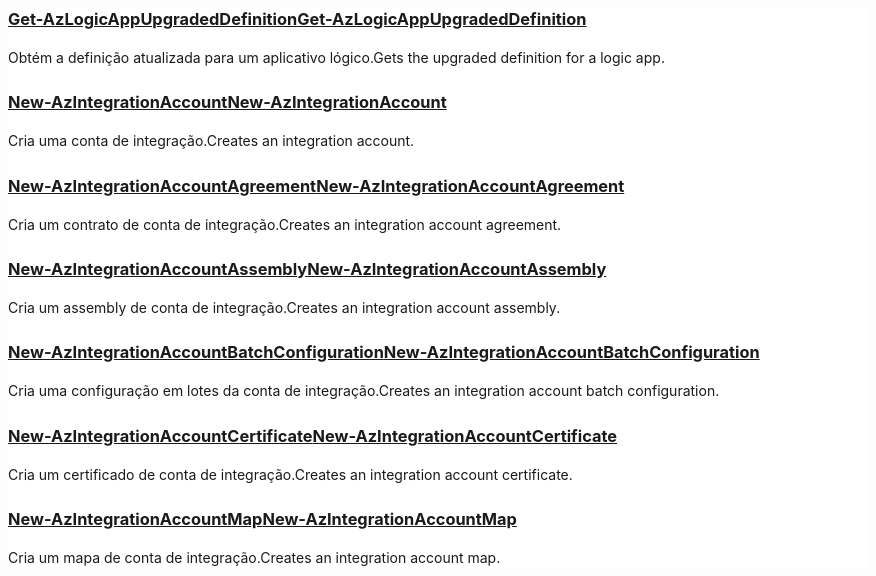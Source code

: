 ### [<span data-ttu-id="6b604-139">Get-AzLogicAppUpgradedDefinition</span><span class="sxs-lookup"><span data-stu-id="6b604-139">Get-AzLogicAppUpgradedDefinition</span></span>](Get-AzLogicAppUpgradedDefinition.md)
<span data-ttu-id="6b604-140">Obtém a definição atualizada para um aplicativo lógico.</span><span class="sxs-lookup"><span data-stu-id="6b604-140">Gets the upgraded definition for a logic app.</span></span>

### [<span data-ttu-id="6b604-141">New-AzIntegrationAccount</span><span class="sxs-lookup"><span data-stu-id="6b604-141">New-AzIntegrationAccount</span></span>](New-AzIntegrationAccount.md)
<span data-ttu-id="6b604-142">Cria uma conta de integração.</span><span class="sxs-lookup"><span data-stu-id="6b604-142">Creates an integration account.</span></span>

### [<span data-ttu-id="6b604-143">New-AzIntegrationAccountAgreement</span><span class="sxs-lookup"><span data-stu-id="6b604-143">New-AzIntegrationAccountAgreement</span></span>](New-AzIntegrationAccountAgreement.md)
<span data-ttu-id="6b604-144">Cria um contrato de conta de integração.</span><span class="sxs-lookup"><span data-stu-id="6b604-144">Creates an integration account agreement.</span></span>

### [<span data-ttu-id="6b604-145">New-AzIntegrationAccountAssembly</span><span class="sxs-lookup"><span data-stu-id="6b604-145">New-AzIntegrationAccountAssembly</span></span>](New-AzIntegrationAccountAssembly.md)
<span data-ttu-id="6b604-146">Cria um assembly de conta de integração.</span><span class="sxs-lookup"><span data-stu-id="6b604-146">Creates an integration account assembly.</span></span>

### [<span data-ttu-id="6b604-147">New-AzIntegrationAccountBatchConfiguration</span><span class="sxs-lookup"><span data-stu-id="6b604-147">New-AzIntegrationAccountBatchConfiguration</span></span>](New-AzIntegrationAccountBatchConfiguration.md)
<span data-ttu-id="6b604-148">Cria uma configuração em lotes da conta de integração.</span><span class="sxs-lookup"><span data-stu-id="6b604-148">Creates an integration account batch configuration.</span></span>

### [<span data-ttu-id="6b604-149">New-AzIntegrationAccountCertificate</span><span class="sxs-lookup"><span data-stu-id="6b604-149">New-AzIntegrationAccountCertificate</span></span>](New-AzIntegrationAccountCertificate.md)
<span data-ttu-id="6b604-150">Cria um certificado de conta de integração.</span><span class="sxs-lookup"><span data-stu-id="6b604-150">Creates an integration account certificate.</span></span>

### [<span data-ttu-id="6b604-151">New-AzIntegrationAccountMap</span><span class="sxs-lookup"><span data-stu-id="6b604-151">New-AzIntegrationAccountMap</span></span>](New-AzIntegrationAccountMap.md)
<span data-ttu-id="6b604-152">Cria um mapa de conta de integração.</span><span class="sxs-lookup"><span data-stu-id="6b604-152">Creates an integration account map.</span></span>
